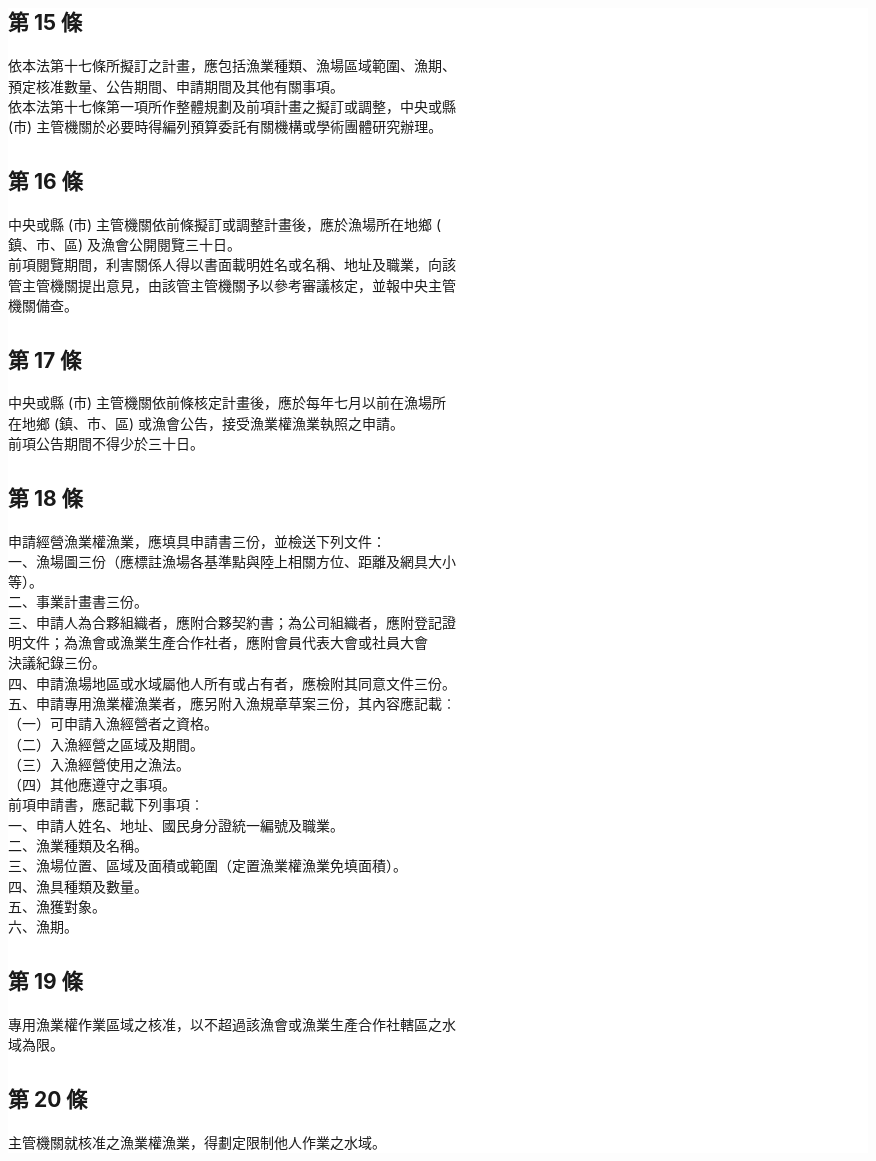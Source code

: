 第 15 條
--------
依本法第十七條所擬訂之計畫，應包括漁業種類、漁場區域範圍、漁期、  
預定核准數量、公告期間、申請期間及其他有關事項。  
依本法第十七條第一項所作整體規劃及前項計畫之擬訂或調整，中央或縣  
 (市) 主管機關於必要時得編列預算委託有關機構或學術團體研究辦理。

第 16 條
--------
中央或縣 (市) 主管機關依前條擬訂或調整計畫後，應於漁場所在地鄉 (  
鎮、市、區) 及漁會公開閱覽三十日。  
前項閱覽期間，利害關係人得以書面載明姓名或名稱、地址及職業，向該  
管主管機關提出意見，由該管主管機關予以參考審議核定，並報中央主管  
機關備查。

第 17 條
--------
中央或縣 (市) 主管機關依前條核定計畫後，應於每年七月以前在漁場所  
在地鄉 (鎮、市、區) 或漁會公告，接受漁業權漁業執照之申請。  
前項公告期間不得少於三十日。

第 18 條
--------
申請經營漁業權漁業，應填具申請書三份，並檢送下列文件：  
一、漁場圖三份（應標註漁場各基準點與陸上相關方位、距離及網具大小  
    等）。  
二、事業計畫書三份。  
三、申請人為合夥組織者，應附合夥契約書；為公司組織者，應附登記證  
    明文件；為漁會或漁業生產合作社者，應附會員代表大會或社員大會  
    決議紀錄三份。  
四、申請漁場地區或水域屬他人所有或占有者，應檢附其同意文件三份。  
五、申請專用漁業權漁業者，應另附入漁規章草案三份，其內容應記載︰  
（一）可申請入漁經營者之資格。  
（二）入漁經營之區域及期間。  
（三）入漁經營使用之漁法。  
（四）其他應遵守之事項。  
前項申請書，應記載下列事項︰  
一、申請人姓名、地址、國民身分證統一編號及職業。  
二、漁業種類及名稱。  
三、漁場位置、區域及面積或範圍（定置漁業權漁業免填面積）。  
四、漁具種類及數量。  
五、漁獲對象。  
六、漁期。

第 19 條
--------
專用漁業權作業區域之核准，以不超過該漁會或漁業生產合作社轄區之水  
域為限。

第 20 條
--------
主管機關就核准之漁業權漁業，得劃定限制他人作業之水域。
